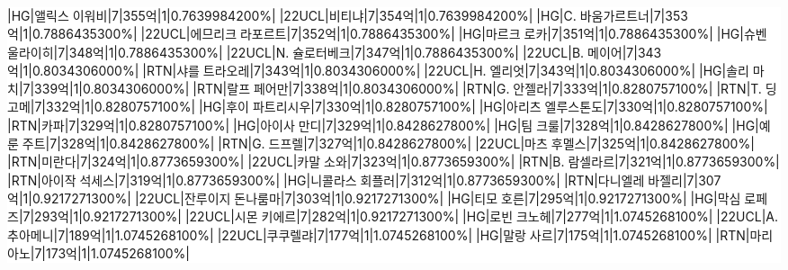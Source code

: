 |HG|앨릭스 이워비|7|355억|1|0.7639984200%|
|22UCL|비티냐|7|354억|1|0.7639984200%|
|HG|C. 바움가르트너|7|353억|1|0.7886435300%|
|22UCL|에므리크 라포르트|7|352억|1|0.7886435300%|
|HG|마르크 로카|7|351억|1|0.7886435300%|
|HG|슈벤 울라이히|7|348억|1|0.7886435300%|
|22UCL|N. 슐로터베크|7|347억|1|0.7886435300%|
|22UCL|B. 메이어|7|343억|1|0.8034306000%|
|RTN|샤를 트라오레|7|343억|1|0.8034306000%|
|22UCL|H. 엘리엇|7|343억|1|0.8034306000%|
|HG|솔리 마치|7|339억|1|0.8034306000%|
|RTN|랄프 페어만|7|338억|1|0.8034306000%|
|RTN|G. 안젤라|7|333억|1|0.8280757100%|
|RTN|T. 딩고메|7|332억|1|0.8280757100%|
|HG|후이 파트리시우|7|330억|1|0.8280757100%|
|HG|아리츠 엘루스톤도|7|330억|1|0.8280757100%|
|RTN|카파|7|329억|1|0.8280757100%|
|HG|아이사 만디|7|329억|1|0.8428627800%|
|HG|팀 크룰|7|328억|1|0.8428627800%|
|HG|예룬 주트|7|328억|1|0.8428627800%|
|RTN|G. 드프렐|7|327억|1|0.8428627800%|
|22UCL|마츠 후멜스|7|325억|1|0.8428627800%|
|RTN|미란다|7|324억|1|0.8773659300%|
|22UCL|카말 소와|7|323억|1|0.8773659300%|
|RTN|B. 람셀라르|7|321억|1|0.8773659300%|
|RTN|아이작 석세스|7|319억|1|0.8773659300%|
|HG|니콜라스 회플러|7|312억|1|0.8773659300%|
|RTN|다니엘레 바젤리|7|307억|1|0.9217271300%|
|22UCL|잔루이지 돈나룸마|7|303억|1|0.9217271300%|
|HG|티모 호른|7|295억|1|0.9217271300%|
|HG|막심 로페즈|7|293억|1|0.9217271300%|
|22UCL|시몬 키에르|7|282억|1|0.9217271300%|
|HG|로빈 크노헤|7|277억|1|1.0745268100%|
|22UCL|A. 추아메니|7|189억|1|1.0745268100%|
|22UCL|쿠쿠렐랴|7|177억|1|1.0745268100%|
|HG|말랑 사르|7|175억|1|1.0745268100%|
|RTN|마리아노|7|173억|1|1.0745268100%|